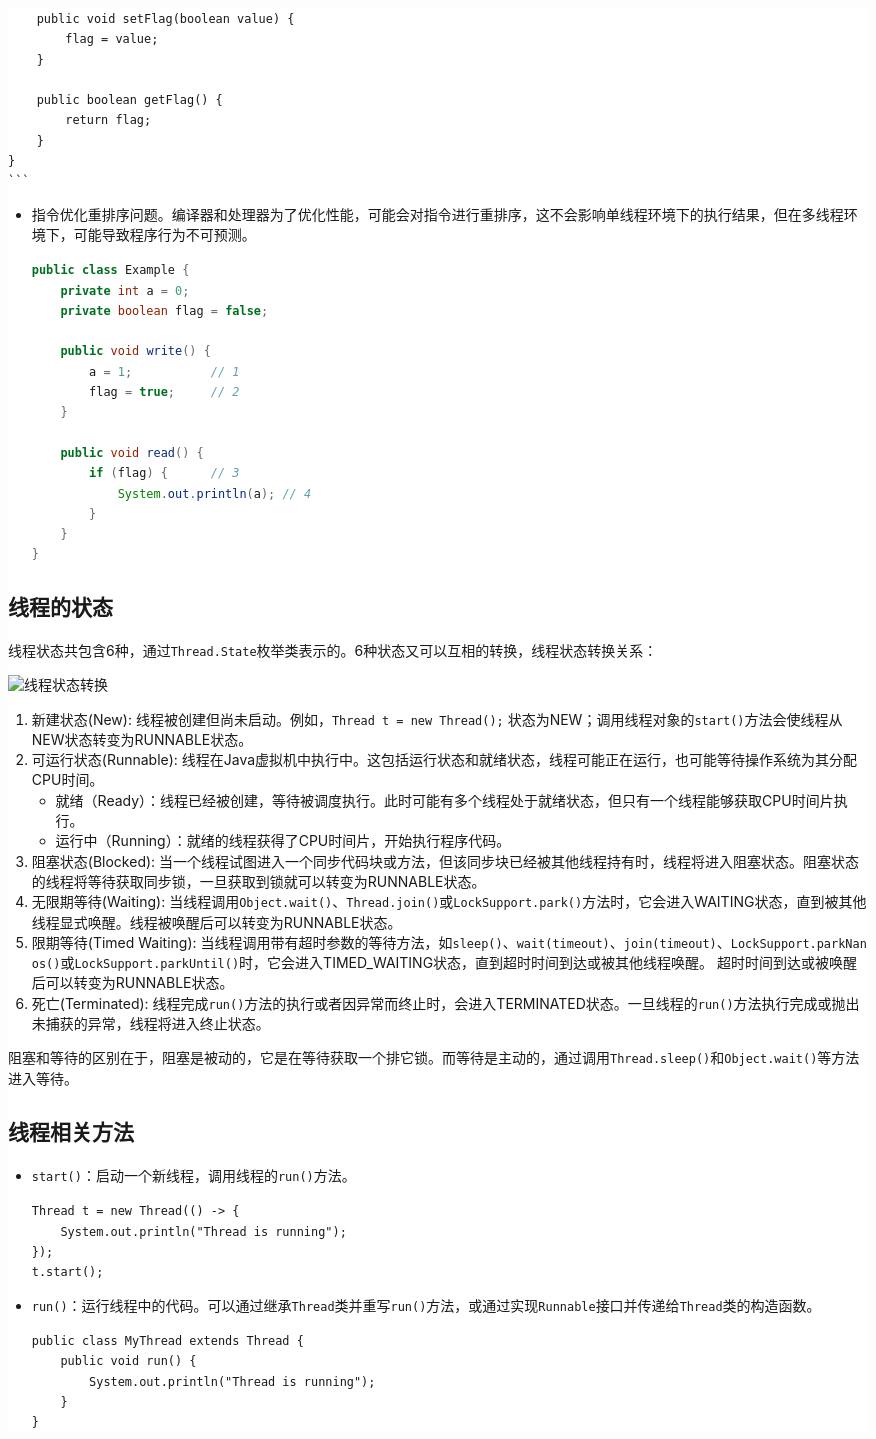         public void setFlag(boolean value) {
            flag = value;
        }
    
        public boolean getFlag() {
            return flag;
        }
    }
    ```
- 指令优化重排序问题。编译器和处理器为了优化性能，可能会对指令进行重排序，这不会影响单线程环境下的执行结果，但在多线程环境下，可能导致程序行为不可预测。
    ```java
    public class Example {
        private int a = 0;
        private boolean flag = false;
    
        public void write() {
            a = 1;           // 1
            flag = true;     // 2
        }
    
        public void read() {
            if (flag) {      // 3
                System.out.println(a); // 4
            }
        }
    }
    ```

## 线程的状态
线程状态共包含6种，通过`Thread.State`枚举类表示的。6种状态又可以互相的转换，线程状态转换关系：

![线程状态转换](/posts/annex/images/essays/线程转换图.jpg)

1. 新建状态(New): 线程被创建但尚未启动。例如，`Thread t = new Thread();` 状态为NEW；调用线程对象的`start()`方法会使线程从NEW状态转变为RUNNABLE状态。
2. 可运行状态(Runnable): 线程在Java虚拟机中执行中。这包括运行状态和就绪状态，线程可能正在运行，也可能等待操作系统为其分配CPU时间。
    - 就绪（Ready）：线程已经被创建，等待被调度执行。此时可能有多个线程处于就绪状态，但只有一个线程能够获取CPU时间片执行。
    - 运行中（Running）：就绪的线程获得了CPU时间片，开始执行程序代码。
3. 阻塞状态(Blocked): 当一个线程试图进入一个同步代码块或方法，但该同步块已经被其他线程持有时，线程将进入阻塞状态。阻塞状态的线程将等待获取同步锁，一旦获取到锁就可以转变为RUNNABLE状态。
4. 无限期等待(Waiting): 当线程调用`Object.wait()`、`Thread.join()`或`LockSupport.park()`方法时，它会进入WAITING状态，直到被其他线程显式唤醒。线程被唤醒后可以转变为RUNNABLE状态。
5. 限期等待(Timed Waiting): 当线程调用带有超时参数的等待方法，如`sleep()`、`wait(timeout)`、`join(timeout)`、`LockSupport.parkNanos()`或`LockSupport.parkUntil()`时，它会进入TIMED_WAITING状态，直到超时时间到达或被其他线程唤醒。
超时时间到达或被唤醒后可以转变为RUNNABLE状态。
6. 死亡(Terminated): 线程完成`run()`方法的执行或者因异常而终止时，会进入TERMINATED状态。一旦线程的`run()`方法执行完成或抛出未捕获的异常，线程将进入终止状态。

阻塞和等待的区别在于，阻塞是被动的，它是在等待获取一个排它锁。而等待是主动的，通过调用`Thread.sleep()`和`Object.wait()`等方法进入等待。

## 线程相关方法
- `start()`：启动一个新线程，调用线程的`run()`方法。
    ```text
    Thread t = new Thread(() -> {
        System.out.println("Thread is running");
    });
    t.start();
    ```
- `run()`：运行线程中的代码。可以通过继承`Thread`类并重写`run()`方法，或通过实现`Runnable`接口并传递给`Thread`类的构造函数。
    ```text
    public class MyThread extends Thread {
        public void run() {
            System.out.println("Thread is running");
        }
    }
